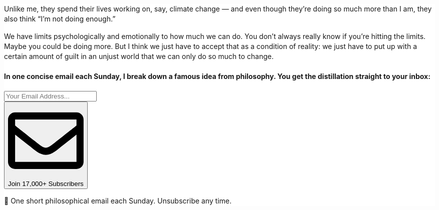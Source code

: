 Unlike me, they spend their lives working on, say, climate change — and even though they’re doing so much more than I am, they also think “I’m not doing enough.” 

We have limits psychologically and emotionally to how much we can do. You don’t always really know if you’re hitting the limits. Maybe you could be doing more. But I think we just have to accept that as a condition of reality: we just have to put up with a certain amount of guilt in an unjust world that we can only do so much to change.


<div class="course-promo darkradial-background subscribe text-center">
    <h4>In one concise email each Sunday, I break down a famous idea from philosophy. You get the distillation straight to your inbox:</h4>
    <div class="small-pad-top">
        <form action="https://app.convertkit.com/forms/5812400/subscriptions" method="post" data-sv-form="5812400" data-uid="be0e52d3c0" data-format="inline" data-version="6" data-options="{&quot;settings&quot;:{&quot;after_subscribe&quot;:{&quot;action&quot;:&quot;message&quot;,&quot;success_message&quot;:&quot;Thank you, philosopher! Your welcome email will land in your inbox shortly.&quot;,&quot;redirect_url&quot;:&quot;https://philosophybreak.com/thank-you/&quot;},&quot;analytics&quot;:{&quot;google&quot;:null,&quot;fathom&quot;:null,&quot;facebook&quot;:null,&quot;segment&quot;:null,&quot;pinterest&quot;:null,&quot;sparkloop&quot;:null,&quot;googletagmanager&quot;:null},&quot;modal&quot;:{&quot;trigger&quot;:&quot;timer&quot;,&quot;scroll_percentage&quot;:null,&quot;timer&quot;:5,&quot;devices&quot;:&quot;all&quot;,&quot;show_once_every&quot;:15},&quot;powered_by&quot;:{&quot;show&quot;:false,&quot;url&quot;:&quot;https://convertkit.com/features/forms?utm_campaign=poweredby&amp;utm_content=form&amp;utm_medium=referral&amp;utm_source=dynamic&quot;},&quot;recaptcha&quot;:{&quot;enabled&quot;:false},&quot;return_visitor&quot;:{&quot;action&quot;:&quot;show&quot;,&quot;custom_content&quot;:&quot;&quot;},&quot;slide_in&quot;:{&quot;display_in&quot;:&quot;bottom_right&quot;,&quot;trigger&quot;:&quot;timer&quot;,&quot;scroll_percentage&quot;:null,&quot;timer&quot;:5,&quot;devices&quot;:&quot;all&quot;,&quot;show_once_every&quot;:15},&quot;sticky_bar&quot;:{&quot;display_in&quot;:&quot;top&quot;,&quot;trigger&quot;:&quot;timer&quot;,&quot;scroll_percentage&quot;:null,&quot;timer&quot;:5,&quot;devices&quot;:&quot;all&quot;,&quot;show_once_every&quot;:15}},&quot;version&quot;:&quot;6&quot;}" min-width="400 500 600 700 800">
        <div data-style="clean"><ul data-element="errors" data-group="alert"></ul><div data-element="fields" data-stacked="false">
            <div>
                <input name="email_address" aria-label="Your Email Address..." placeholder="Your Email Address..." required type="email" />
            </div>
            <button class="button primary" type="submit" data-element="submit"><div><div></div><div></div><div></div></div><span><svg xmlns="http://www.w3.org/2000/svg" viewBox="0 0 512 512"><path d="M464 64H48C21.49 64 0 85.49 0 112v288c0 26.51 21.49 48 48 48h416c26.51 0 48-21.49 48-48V112c0-26.51-21.49-48-48-48zm0 48v40.805c-22.422 18.259-58.168 46.651-134.587 106.49-16.841 13.247-50.201 45.072-73.413 44.701-23.208.375-56.579-31.459-73.413-44.701C106.18 199.465 70.425 171.067 48 152.805V112h416zM48 400V214.398c22.914 18.251 55.409 43.862 104.938 82.646 21.857 17.205 60.134 55.186 103.062 54.955 42.717.231 80.509-37.199 103.053-54.947 49.528-38.783 82.032-64.401 104.947-82.653V400H48z"/></svg>Join 17,000+ Subscribers</span></button>
            </div>
            </div>
        </form>
        <p class="tiny-mar-top no-mar-bottom review-font">💭 One short philosophical email each Sunday. Unsubscribe any time.</p>
    </div>
</div>
